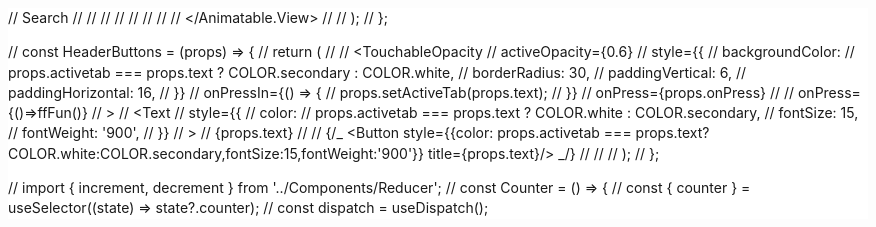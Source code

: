 // Search
// </Text>
// </View>
// </TouchableOpacity>
// </View>
// </View>
// </ScrollView>
// </View>
// </Animatable.View>
// </View>
// );
// };

// const HeaderButtons = (props) => {
// return (
// <View>
// <TouchableOpacity
// activeOpacity={0.6}
// style={{
//           backgroundColor:
//             props.activetab === props.text ? COLOR.secondary : COLOR.white,
//           borderRadius: 30,
//           paddingVertical: 6,
//           paddingHorizontal: 16,
//         }}
// onPressIn={() => {
// props.setActiveTab(props.text);
// }}
// onPress={props.onPress}
// // onPress={()=>ffFun()}
// >
// <Text
// style={{
//             color:
//               props.activetab === props.text ? COLOR.white : COLOR.secondary,
//             fontSize: 15,
//             fontWeight: '900',
//           }}
// >
// {props.text}
// </Text>
// {/_ <Button style={{color: props.activetab === props.text?COLOR.white:COLOR.secondary,fontSize:15,fontWeight:'900'}} title={props.text}/> _/}
// </TouchableOpacity>
// </View>
// );
// };

// import { increment, decrement } from '../Components/Reducer';
// const Counter = () => {
// const { counter } = useSelector((state) => state?.counter);
// const dispatch = useDispatch();

